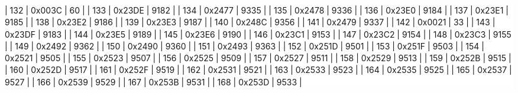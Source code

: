 |     132 | 0x003C      |          60 |
|     133 | 0x23DE      |        9182 |
|     134 | 0x2477      |        9335 |
|     135 | 0x2478      |        9336 |
|     136 | 0x23E0      |        9184 |
|     137 | 0x23E1      |        9185 |
|     138 | 0x23E2      |        9186 |
|     139 | 0x23E3      |        9187 |
|     140 | 0x248C      |        9356 |
|     141 | 0x2479      |        9337 |
|     142 | 0x0021      |          33 |
|     143 | 0x23DF      |        9183 |
|     144 | 0x23E5      |        9189 |
|     145 | 0x23E6      |        9190 |
|     146 | 0x23C1      |        9153 |
|     147 | 0x23C2      |        9154 |
|     148 | 0x23C3      |        9155 |
|     149 | 0x2492      |        9362 |
|     150 | 0x2490      |        9360 |
|     151 | 0x2493      |        9363 |
|     152 | 0x251D      |        9501 |
|     153 | 0x251F      |        9503 |
|     154 | 0x2521      |        9505 |
|     155 | 0x2523      |        9507 |
|     156 | 0x2525      |        9509 |
|     157 | 0x2527      |        9511 |
|     158 | 0x2529      |        9513 |
|     159 | 0x252B      |        9515 |
|     160 | 0x252D      |        9517 |
|     161 | 0x252F      |        9519 |
|     162 | 0x2531      |        9521 |
|     163 | 0x2533      |        9523 |
|     164 | 0x2535      |        9525 |
|     165 | 0x2537      |        9527 |
|     166 | 0x2539      |        9529 |
|     167 | 0x253B      |        9531 |
|     168 | 0x253D      |        9533 |